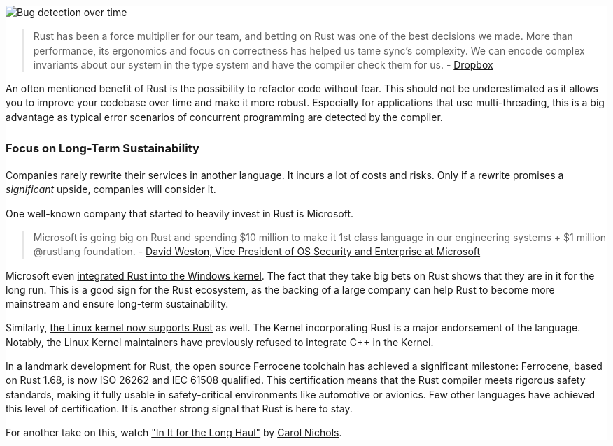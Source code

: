 <img src="/why-rust/robustness.svg" class="invert" alt="Bug detection over time">

> Rust has been a force multiplier for our team, and betting on Rust was one of
> the best decisions we made. More than performance, its ergonomics and focus on
> correctness has helped us tame sync’s complexity. We can encode complex
> invariants about our system in the type system and have the compiler check them
> for us. - [Dropbox](https://dropbox.tech/infrastructure/rewriting-the-heart-of-our-sync-engine)

An often mentioned benefit of Rust is the possibility to refactor code without
fear. This should not be underestimated as it allows you to improve your
codebase over time and make it more robust. Especially for applications that use
multi-threading, this is a big advantage as [typical error scenarios of
concurrent programming are detected by the
compiler](https://blog.rust-lang.org/2015/04/10/Fearless-Concurrency.html).

### Focus on Long-Term Sustainability

Companies rarely rewrite their services in another language. It incurs a lot of costs
and risks. Only if a rewrite promises a *significant* upside, companies will
consider it.

One well-known company that started to heavily invest in Rust is Microsoft.

> Microsoft is going big on Rust and spending $10 million to make it 1st class
> language in our engineering systems + $1 million @rustlang foundation. - [David Weston, Vice President of OS Security and Enterprise at Microsoft](https://twitter.com/dwizzzleMSFT/status/1720134540822520268)

Microsoft even [integrated Rust into the Windows kernel](https://twitter.com/markrussinovich/status/1656416376125538304).
The fact that they take big bets on Rust shows that they are in it
for the long run. This is a good sign for the Rust ecosystem, as the backing of
a large company can help Rust to become more mainstream and ensure
long-term sustainability.

Similarly, [the Linux kernel now supports Rust](https://www.kernel.org/doc/html/next/rust/index.html)
as well.
The Kernel incorporating Rust is a major endorsement of the language. Notably,
the Linux Kernel maintainers have previously [refused to integrate C++ in the Kernel](http://harmful.cat-v.org/software/c++/linus).

In a landmark development for Rust, the open source [Ferrocene
toolchain](https://ferrous-systems.com/blog/officially-qualified-ferrocene/) has
achieved a significant milestone: Ferrocene, based on Rust 1.68, is now ISO
26262 and IEC 61508 qualified. This certification means that the Rust compiler
meets rigorous safety standards, making it fully usable in safety-critical
environments like automotive or avionics. Few other languages have
achieved this level of certification. It is another strong signal that Rust is
here to stay.

For another take on this, watch ["In It for the Long
Haul"](https://www.youtube.com/watch?v=WnIWRks35Fk) by [Carol
Nichols](https://twitter.com/carols10cents).
